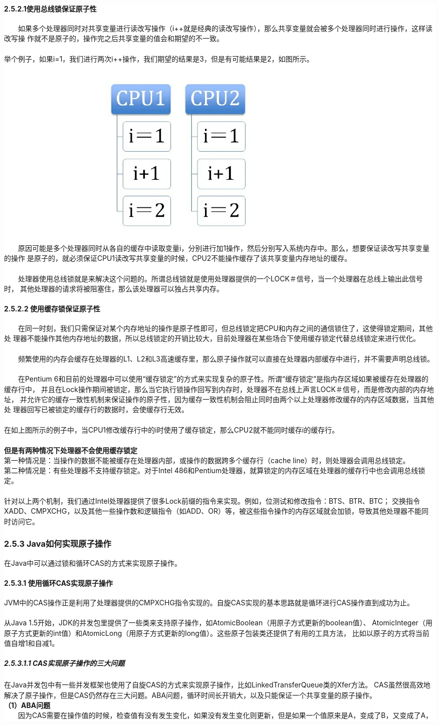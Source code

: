 #### 2.5.2.1使用总线锁保证原子性
&emsp;&emsp;如果多个处理器同时对共享变量进行读改写操作（i++就是经典的读改写操作），那么共享变量就会被多个处理器同时进行操作，这样读改写操
作就不是原子的，操作完之后共享变量的值会和期望的不一致。  
<br/>
举个例子，如果i=1，我们进行两次i++操作，我们期望的结果是3，但是有可能结果是2，如图所示。  
<br/>
![](/images/posts/多线程/原子操作-i++.png)  
<br/>
&emsp;&emsp;原因可能是多个处理器同时从各自的缓存中读取变量i，分别进行加1操作，然后分别写入系统内存中。那么，想要保证读改写共享变量的操作
是原子的，就必须保证CPU1读改写共享变量的时候，CPU2不能操作缓存了该共享变量内存地址的缓存。  
<br/>
&emsp;&emsp;处理器使用总线锁就是来解决这个问题的。所谓总线锁就是使用处理器提供的一个LOCK＃信号，当一个处理器在总线上输出此信号时，
其他处理器的请求将被阻塞住，那么该处理器可以独占共享内存。
#### 2.5.2.2 使用缓存锁保证原子性
&emsp;&emsp;在同一时刻，我们只需保证对某个内存地址的操作是原子性即可，但总线锁定把CPU和内存之间的通信锁住了，这使得锁定期间，其他处
理器不能操作其他内存地址的数据，所以总线锁定的开销比较大，目前处理器在某些场合下使用缓存锁定代替总线锁定来进行优化。  
<br/>
&emsp;&emsp;频繁使用的内存会缓存在处理器的L1、L2和L3高速缓存里，那么原子操作就可以直接在处理器内部缓存中进行，并不需要声明总线锁。  
<br/>
&emsp;&emsp;在Pentium 6和目前的处理器中可以使用“缓存锁定”的方式来实现复杂的原子性。所谓“缓存锁定”是指内存区域如果被缓存在处理器的缓存行中，
并且在Lock操作期间被锁定，那么当它执行锁操作回写到内存时，处理器不在总线上声言LOCK＃信号，而是修改内部的内存地址，
并允许它的缓存一致性机制来保证操作的原子性，因为缓存一致性机制会阻止同时由两个以上处理器修改缓存的内存区域数据，当其他处
理器回写已被锁定的缓存行的数据时，会使缓存行无效。  
<br/>
在如上图所示的例子中，当CPU1修改缓存行中的i时使用了缓存锁定，那么CPU2就不能同时缓存i的缓存行。  
<br/>
**但是有两种情况下处理器不会使用缓存锁定**  
第一种情况是：当操作的数据不能被缓存在处理器内部，或操作的数据跨多个缓存行（cache line）时，则处理器会调用总线锁定。  
第二种情况是：有些处理器不支持缓存锁定。对于Intel 486和Pentium处理器，就算锁定的内存区域在处理器的缓存行中也会调用总线锁定。  
<br/>
针对以上两个机制，我们通过Intel处理器提供了很多Lock前缀的指令来实现。例如，位测试和修改指令：BTS、BTR、BTC；
交换指令XADD、CMPXCHG，以及其他一些操作数和逻辑指令（如ADD、OR）等，被这些指令操作的内存区域就会加锁，导致其他处理器不能同时访问它。
### 2.5.3 Java如何实现原子操作
在Java中可以通过锁和循环CAS的方式来实现原子操作。  
#### 2.5.3.1 使用循环CAS实现原子操作
JVM中的CAS操作正是利用了处理器提供的CMPXCHG指令实现的。自旋CAS实现的基本思路就是循环进行CAS操作直到成功为止。  
<br/>
从Java 1.5开始，JDK的并发包里提供了一些类来支持原子操作，如AtomicBoolean（用原子方式更新的boolean值）、
AtomicInteger（用原子方式更新的int值）和AtomicLong（用原子方式更新的long值）。这些原子包装类还提供了有用的工具方法，
比如以原子的方式将当前值自增1和自减1。  
##### 2.5.3.1.1 CAS实现原子操作的三大问题
在Java并发包中有一些并发框架也使用了自旋CAS的方式来实现原子操作，比如LinkedTransferQueue类的Xfer方法。
CAS虽然很高效地解决了原子操作，但是CAS仍然存在三大问题。ABA问题，循环时间长开销大，以及只能保证一个共享变量的原子操作。  
**（1）ABA问题**  
&emsp;&emsp;因为CAS需要在操作值的时候，检查值有没有发生变化，如果没有发生变化则更新，但是如果一个值原来是A，变成了B，又变成了A，